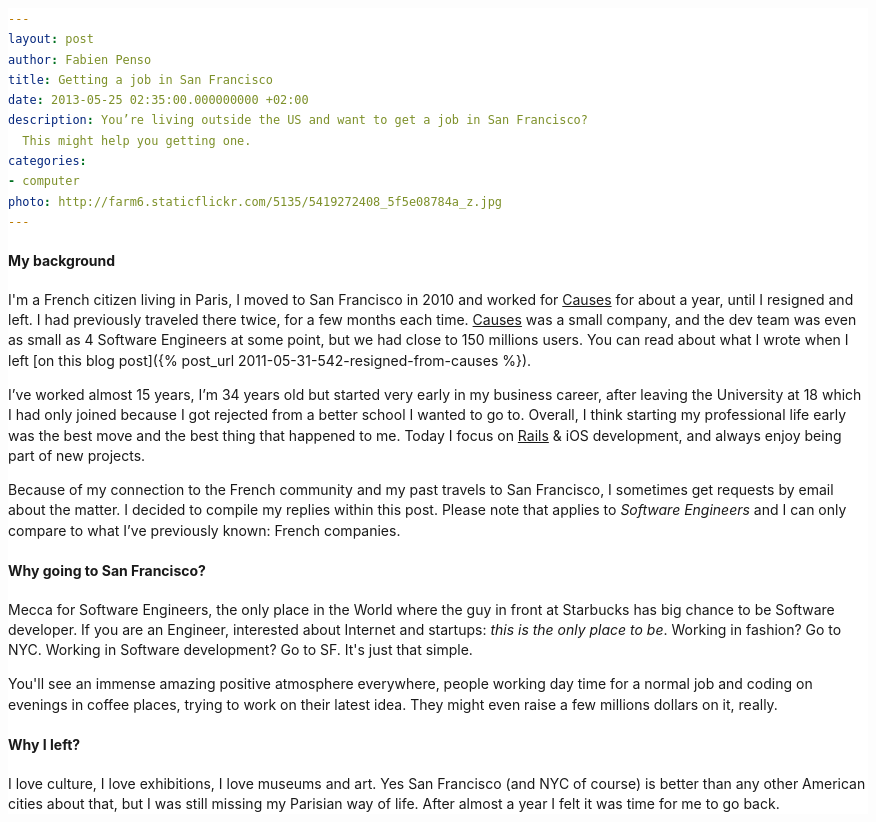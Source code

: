 ```yaml
---
layout: post
author: Fabien Penso
title: Getting a job in San Francisco
date: 2013-05-25 02:35:00.000000000 +02:00
description: You’re living outside the US and want to get a job in San Francisco?
  This might help you getting one.
categories:
- computer
photo: http://farm6.staticflickr.com/5135/5419272408_5f5e08784a_z.jpg
---
```

#### My background

I'm a French citizen living in Paris, I moved to San Francisco in 2010 and
worked for [Causes](http://www.causes.com) for about a year, until I resigned
and left. I had previously traveled there twice, for a few months each time.
[Causes](http://www.causes.com) was a small company, and the dev team was even
as small as 4 Software Engineers at some point, but we had close to 150
millions users. You can read about what I wrote when I left [on
this blog post]({% post_url 2011-05-31-542-resigned-from-causes %}).

I’ve worked almost 15 years, I’m 34 years old but started very
early in my business career, after leaving the University at 18 which I had only joined
because I got rejected from a better school I wanted to go to. Overall, I
think starting my professional life early was the best move and the best thing
that happened to me. Today I focus on [Rails](http://www.rubyonrails.org)
& iOS development, and always enjoy being part of new projects.

Because of my connection to the French community and my past travels to San
Francisco, I sometimes get requests by email about the matter. I decided to
compile my replies within this post. Please note that applies to *Software
Engineers* and I can only compare to what I’ve previously known: French
companies.

#### Why going to San Francisco?

Mecca for Software Engineers, the only place in the World where the guy in front
at Starbucks has big chance to be Software developer. If you are an Engineer,
interested about Internet and startups: *this is the only place to be*. Working
in fashion? Go to NYC. Working in Software development? Go to SF. It's just
that simple.

You'll see an immense amazing positive atmosphere everywhere, people working
day time for a normal job and coding on evenings in coffee places, trying to
work on their latest idea. They might even raise a few millions dollars on it,
really.

#### Why I left?

I love culture, I love exhibitions, I love museums and art. Yes San Francisco
(and NYC of course) is better than any other American cities about that, but I
was still missing my Parisian way of life. After almost a year I felt it was
time for me to go back.
